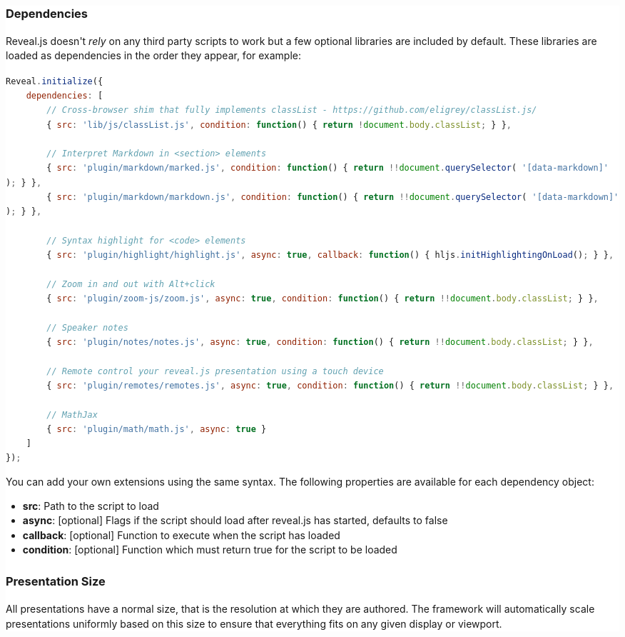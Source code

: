 
### Dependencies

Reveal.js doesn't _rely_ on any third party scripts to work but a few optional libraries are included by default. These libraries are loaded as dependencies in the order they appear, for example:

```javascript
Reveal.initialize({
	dependencies: [
		// Cross-browser shim that fully implements classList - https://github.com/eligrey/classList.js/
		{ src: 'lib/js/classList.js', condition: function() { return !document.body.classList; } },

		// Interpret Markdown in <section> elements
		{ src: 'plugin/markdown/marked.js', condition: function() { return !!document.querySelector( '[data-markdown]' ); } },
		{ src: 'plugin/markdown/markdown.js', condition: function() { return !!document.querySelector( '[data-markdown]' ); } },

		// Syntax highlight for <code> elements
		{ src: 'plugin/highlight/highlight.js', async: true, callback: function() { hljs.initHighlightingOnLoad(); } },

		// Zoom in and out with Alt+click
		{ src: 'plugin/zoom-js/zoom.js', async: true, condition: function() { return !!document.body.classList; } },

		// Speaker notes
		{ src: 'plugin/notes/notes.js', async: true, condition: function() { return !!document.body.classList; } },

		// Remote control your reveal.js presentation using a touch device
		{ src: 'plugin/remotes/remotes.js', async: true, condition: function() { return !!document.body.classList; } },

		// MathJax
		{ src: 'plugin/math/math.js', async: true }
	]
});
```

You can add your own extensions using the same syntax. The following properties are available for each dependency object:
- **src**: Path to the script to load
- **async**: [optional] Flags if the script should load after reveal.js has started, defaults to false
- **callback**: [optional] Function to execute when the script has loaded
- **condition**: [optional] Function which must return true for the script to be loaded


### Presentation Size

All presentations have a normal size, that is the resolution at which they are authored. The framework will automatically scale presentations uniformly based on this size to ensure that everything fits on any given display or viewport.
